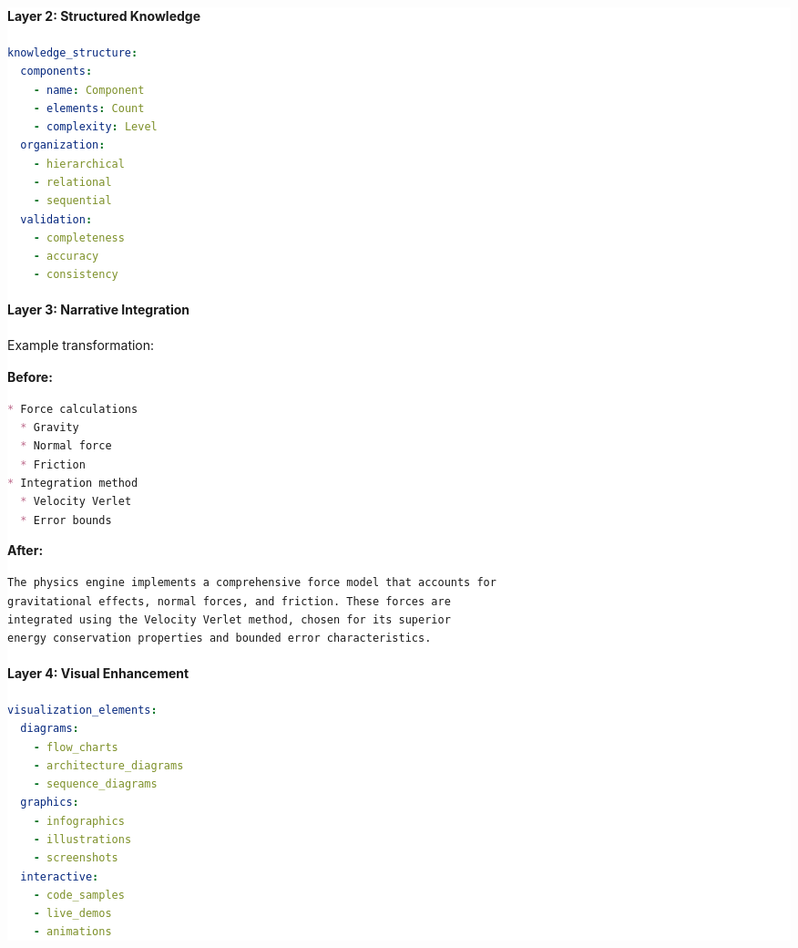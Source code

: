 #### Layer 2: Structured Knowledge
```yaml
knowledge_structure:
  components:
    - name: Component
    - elements: Count
    - complexity: Level
  organization:
    - hierarchical
    - relational
    - sequential
  validation:
    - completeness
    - accuracy
    - consistency
```

#### Layer 3: Narrative Integration
Example transformation:

**Before:**
```markdown
* Force calculations
  * Gravity
  * Normal force
  * Friction
* Integration method
  * Velocity Verlet
  * Error bounds
```

**After:**
```markdown
The physics engine implements a comprehensive force model that accounts for 
gravitational effects, normal forces, and friction. These forces are 
integrated using the Velocity Verlet method, chosen for its superior 
energy conservation properties and bounded error characteristics.
```

#### Layer 4: Visual Enhancement
```yaml
visualization_elements:
  diagrams:
    - flow_charts
    - architecture_diagrams
    - sequence_diagrams
  graphics:
    - infographics
    - illustrations
    - screenshots
  interactive:
    - code_samples
    - live_demos
    - animations
```
